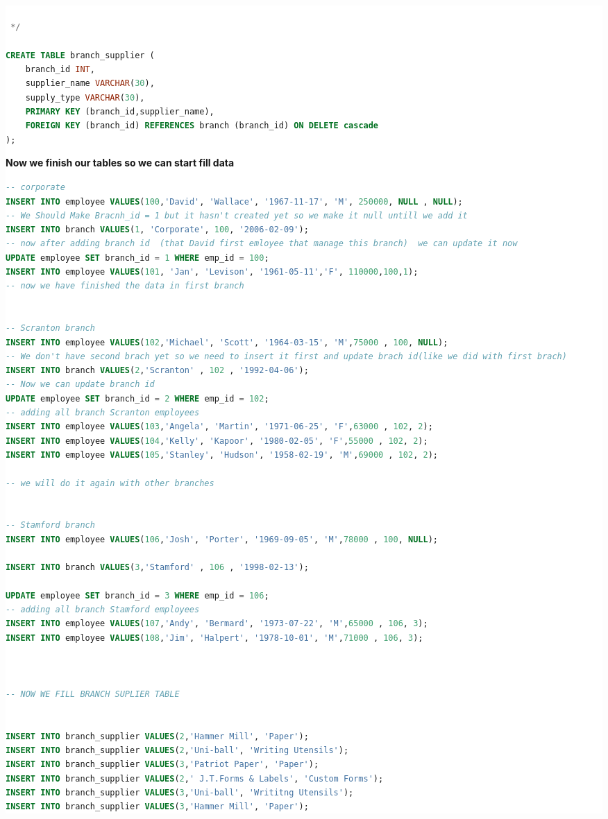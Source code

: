 ``` sql

 */

CREATE TABLE branch_supplier (
    branch_id INT,
    supplier_name VARCHAR(30),
    supply_type VARCHAR(30),
    PRIMARY KEY (branch_id,supplier_name),
    FOREIGN KEY (branch_id) REFERENCES branch (branch_id) ON DELETE cascade
);


```

**Now we finish our tables so we can start fill data**

```sql
-- corporate
INSERT INTO employee VALUES(100,'David', 'Wallace', '1967-11-17', 'M', 250000, NULL , NULL);
-- We Should Make Bracnh_id = 1 but it hasn't created yet so we make it null untill we add it 
INSERT INTO branch VALUES(1, 'Corporate', 100, '2006-02-09');
-- now after adding branch id  (that David first emloyee that manage this branch)  we can update it now 
UPDATE employee SET branch_id = 1 WHERE emp_id = 100;
INSERT INTO employee VALUES(101, 'Jan', 'Levison', '1961-05-11','F', 110000,100,1);
-- now we have finished the data in first branch


-- Scranton branch
INSERT INTO employee VALUES(102,'Michael', 'Scott', '1964-03-15', 'M',75000 , 100, NULL);
-- We don't have second brach yet so we need to insert it first and update brach id(like we did with first brach)
INSERT INTO branch VALUES(2,'Scranton' , 102 , '1992-04-06');
-- Now we can update branch id
UPDATE employee SET branch_id = 2 WHERE emp_id = 102;
-- adding all branch Scranton employees
INSERT INTO employee VALUES(103,'Angela', 'Martin', '1971-06-25', 'F',63000 , 102, 2);
INSERT INTO employee VALUES(104,'Kelly', 'Kapoor', '1980-02-05', 'F',55000 , 102, 2);
INSERT INTO employee VALUES(105,'Stanley', 'Hudson', '1958-02-19', 'M',69000 , 102, 2);

-- we will do it again with other branches


-- Stamford branch
INSERT INTO employee VALUES(106,'Josh', 'Porter', '1969-09-05', 'M',78000 , 100, NULL);

INSERT INTO branch VALUES(3,'Stamford' , 106 , '1998-02-13');

UPDATE employee SET branch_id = 3 WHERE emp_id = 106;
-- adding all branch Stamford employees
INSERT INTO employee VALUES(107,'Andy', 'Bermard', '1973-07-22', 'M',65000 , 106, 3);
INSERT INTO employee VALUES(108,'Jim', 'Halpert', '1978-10-01', 'M',71000 , 106, 3);



-- NOW WE FILL BRANCH SUPLIER TABLE


INSERT INTO branch_supplier VALUES(2,'Hammer Mill', 'Paper');
INSERT INTO branch_supplier VALUES(2,'Uni-ball', 'Writing Utensils');
INSERT INTO branch_supplier VALUES(3,'Patriot Paper', 'Paper');
INSERT INTO branch_supplier VALUES(2,' J.T.Forms & Labels', 'Custom Forms');
INSERT INTO branch_supplier VALUES(3,'Uni-ball', 'Writitng Utensils');
INSERT INTO branch_supplier VALUES(3,'Hammer Mill', 'Paper');
```